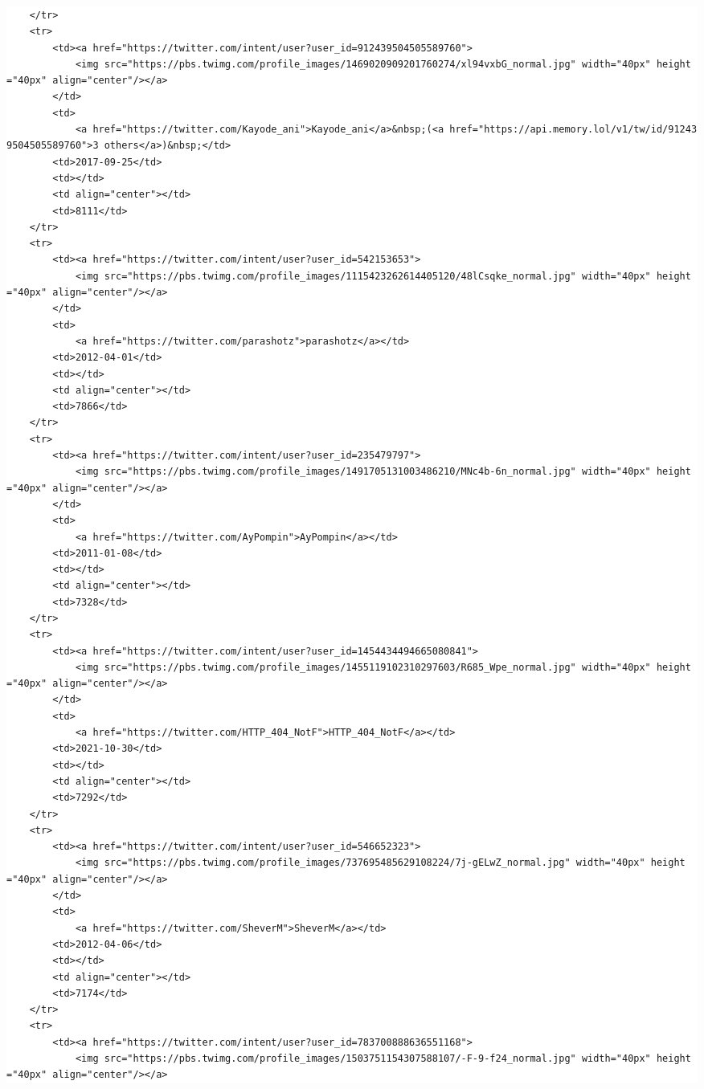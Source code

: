         </tr>
        <tr>
            <td><a href="https://twitter.com/intent/user?user_id=912439504505589760">
                <img src="https://pbs.twimg.com/profile_images/1469020909201760274/xl94vxbG_normal.jpg" width="40px" height="40px" align="center"/></a>
            </td>
            <td>
                <a href="https://twitter.com/Kayode_ani">Kayode_ani</a>&nbsp;(<a href="https://api.memory.lol/v1/tw/id/912439504505589760">3 others</a>)&nbsp;</td>
            <td>2017-09-25</td>
            <td></td>
            <td align="center"></td>
            <td>8111</td>
        </tr>
        <tr>
            <td><a href="https://twitter.com/intent/user?user_id=542153653">
                <img src="https://pbs.twimg.com/profile_images/1115423262614405120/48lCsqke_normal.jpg" width="40px" height="40px" align="center"/></a>
            </td>
            <td>
                <a href="https://twitter.com/parashotz">parashotz</a></td>
            <td>2012-04-01</td>
            <td></td>
            <td align="center"></td>
            <td>7866</td>
        </tr>
        <tr>
            <td><a href="https://twitter.com/intent/user?user_id=235479797">
                <img src="https://pbs.twimg.com/profile_images/1491705131003486210/MNc4b-6n_normal.jpg" width="40px" height="40px" align="center"/></a>
            </td>
            <td>
                <a href="https://twitter.com/AyPompin">AyPompin</a></td>
            <td>2011-01-08</td>
            <td></td>
            <td align="center"></td>
            <td>7328</td>
        </tr>
        <tr>
            <td><a href="https://twitter.com/intent/user?user_id=1454434494665080841">
                <img src="https://pbs.twimg.com/profile_images/1455119102310297603/R685_Wpe_normal.jpg" width="40px" height="40px" align="center"/></a>
            </td>
            <td>
                <a href="https://twitter.com/HTTP_404_NotF">HTTP_404_NotF</a></td>
            <td>2021-10-30</td>
            <td></td>
            <td align="center"></td>
            <td>7292</td>
        </tr>
        <tr>
            <td><a href="https://twitter.com/intent/user?user_id=546652323">
                <img src="https://pbs.twimg.com/profile_images/737695485629108224/7j-gELwZ_normal.jpg" width="40px" height="40px" align="center"/></a>
            </td>
            <td>
                <a href="https://twitter.com/SheverM">SheverM</a></td>
            <td>2012-04-06</td>
            <td></td>
            <td align="center"></td>
            <td>7174</td>
        </tr>
        <tr>
            <td><a href="https://twitter.com/intent/user?user_id=783700888636551168">
                <img src="https://pbs.twimg.com/profile_images/1503751154307588107/-F-9-f24_normal.jpg" width="40px" height="40px" align="center"/></a>